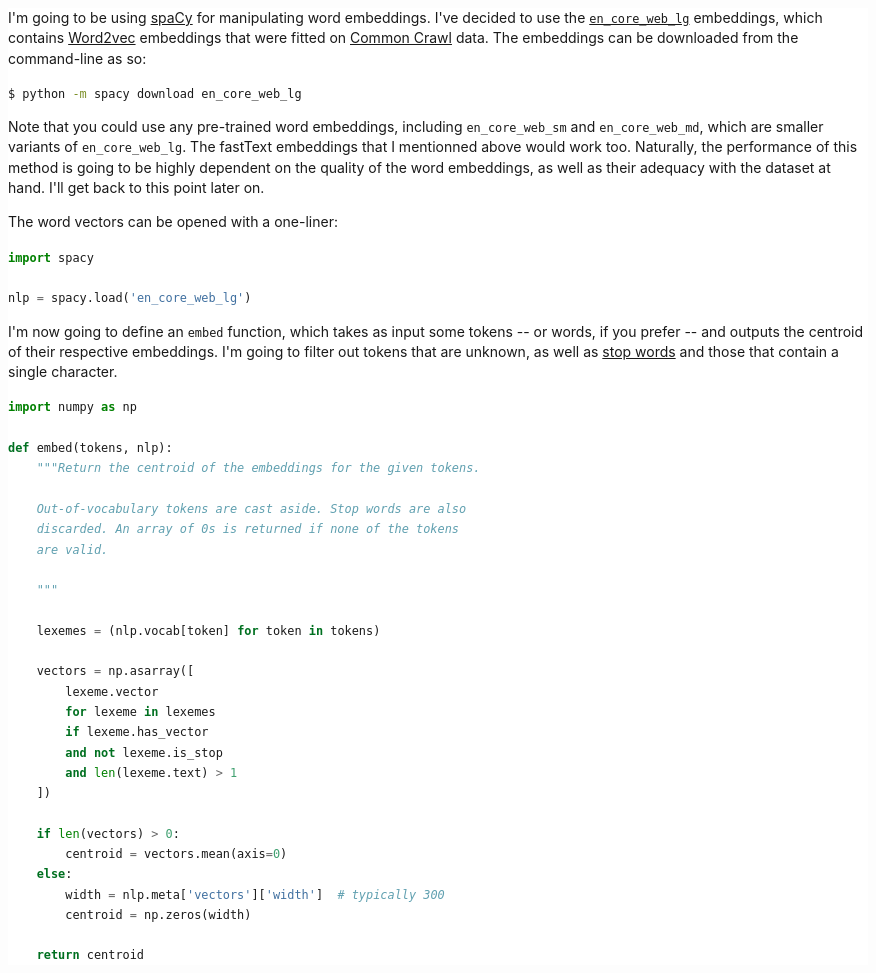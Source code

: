 I'm going to be using [spaCy](https://spacy.io/) for manipulating word embeddings. I've decided to use the [`en_core_web_lg`](https://spacy.io/models/en#en_core_web_lg) embeddings, which contains [Word2vec](https://www.wikiwand.com/en/Word2vec) embeddings that were fitted on [Common Crawl](https://www.wikiwand.com/en/Common_Crawl) data. The embeddings can be downloaded from the command-line as so:

```sh
$ python -m spacy download en_core_web_lg
```

Note that you could use any pre-trained word embeddings, including `en_core_web_sm` and `en_core_web_md`, which are smaller variants of `en_core_web_lg`. The fastText embeddings that I mentionned above would work too. Naturally, the performance of this method is going to be highly dependent on the quality of the word embeddings, as well as their adequacy with the dataset at hand. I'll get back to this point later on.

The word vectors can be opened with a one-liner:

```py
import spacy

nlp = spacy.load('en_core_web_lg')
```

I'm now going to define an `embed` function, which takes as input some tokens -- or words, if you prefer -- and outputs the centroid of their respective embeddings. I'm going to filter out tokens that are unknown, as well as [stop words](https://www.wikiwand.com/en/Stop_word) and those that contain a single character.

```py
import numpy as np

def embed(tokens, nlp):
    """Return the centroid of the embeddings for the given tokens.

    Out-of-vocabulary tokens are cast aside. Stop words are also
    discarded. An array of 0s is returned if none of the tokens
    are valid.

    """

    lexemes = (nlp.vocab[token] for token in tokens)

    vectors = np.asarray([
        lexeme.vector
        for lexeme in lexemes
        if lexeme.has_vector
        and not lexeme.is_stop
        and len(lexeme.text) > 1
    ])

    if len(vectors) > 0:
        centroid = vectors.mean(axis=0)
    else:
        width = nlp.meta['vectors']['width']  # typically 300
        centroid = np.zeros(width)

    return centroid
```
